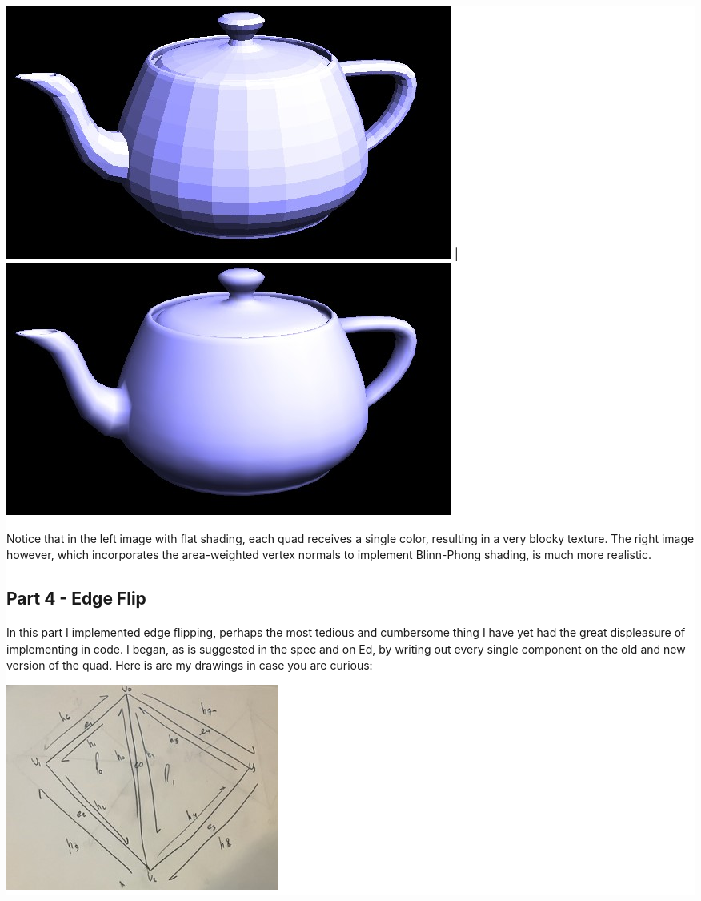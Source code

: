 ![Part 3](./images/t31.PNG)   | ![Part 3](./images/t32.PNG)   

Notice that in the left image with flat shading, each quad receives a single color, resulting in a very blocky texture. The right image however, which incorporates the area-weighted vertex normals to implement Blinn-Phong shading, is much more realistic.

## Part 4 - Edge Flip
In this part I implemented edge flipping, perhaps the most tedious and cumbersome thing I have yet had the great displeasure of implementing in code. I began, as is suggested in the spec and on Ed, by writing out every single component on the old and new version of the quad. Here is are my drawings in case you are curious:

![Part 4](./images/t41a.png)